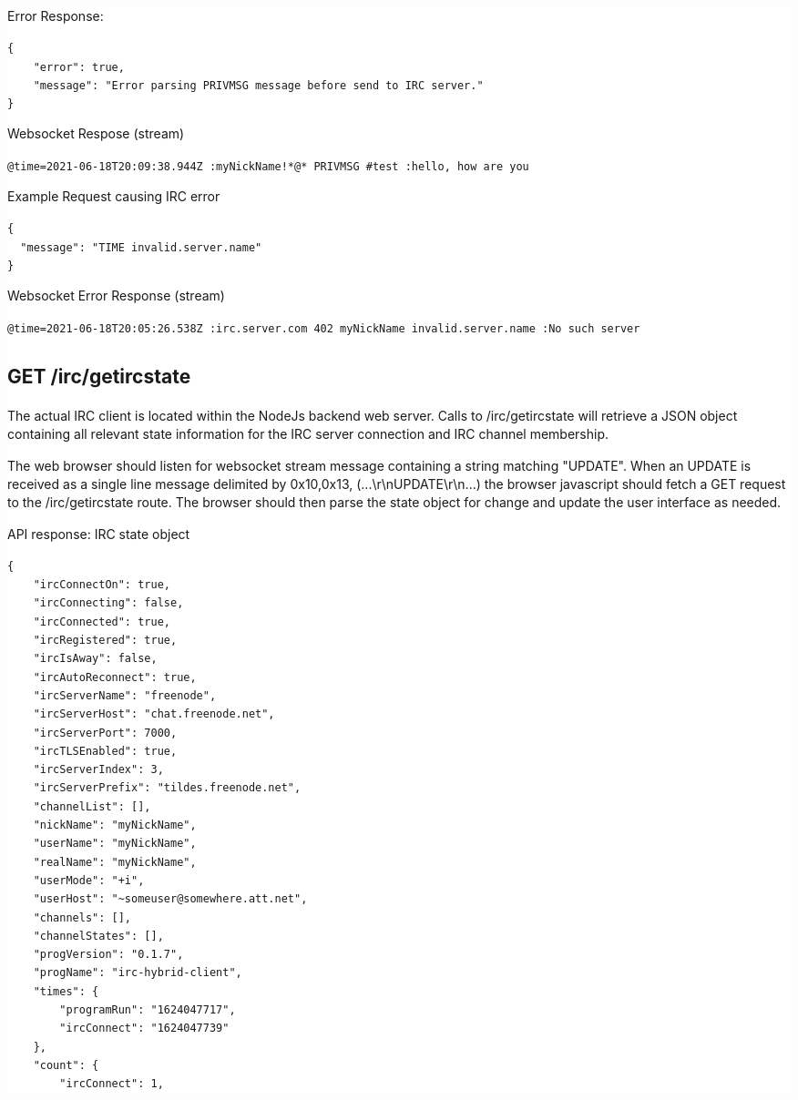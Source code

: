 Error Response:
```
{
    "error": true,
    "message": "Error parsing PRIVMSG message before send to IRC server."
}
```

Websocket Respose (stream)
```
@time=2021-06-18T20:09:38.944Z :myNickName!*@* PRIVMSG #test :hello, how are you
```

Example Request causing IRC error
```
{
  "message": "TIME invalid.server.name"
}
```

Websocket Error Response (stream)
```
@time=2021-06-18T20:05:26.538Z :irc.server.com 402 myNickName invalid.server.name :No such server
```

## GET /irc/getircstate

The actual IRC client is located within the NodeJs backend web server.
Calls to /irc/getircstate will retrieve a JSON object containing
all relevant state information for the IRC server connection and IRC channel membership.

The web browser should listen for websocket stream message containing a string matching "UPDATE".
When an UPDATE is received as a single line message delimited by 0x10,0x13, (...\r\nUPDATE\r\n...)
the browser javascript should fetch a GET request to the /irc/getircstate route.
The browser should then parse the state object for change and update the user interface as needed.

API response: IRC state object
```
{
    "ircConnectOn": true,
    "ircConnecting": false,
    "ircConnected": true,
    "ircRegistered": true,
    "ircIsAway": false,
    "ircAutoReconnect": true,
    "ircServerName": "freenode",
    "ircServerHost": "chat.freenode.net",
    "ircServerPort": 7000,
    "ircTLSEnabled": true,
    "ircServerIndex": 3,
    "ircServerPrefix": "tildes.freenode.net",
    "channelList": [],
    "nickName": "myNickName",
    "userName": "myNickName",
    "realName": "myNickName",
    "userMode": "+i",
    "userHost": "~someuser@somewhere.att.net",
    "channels": [],
    "channelStates": [],
    "progVersion": "0.1.7",
    "progName": "irc-hybrid-client",
    "times": {
        "programRun": "1624047717",
        "ircConnect": "1624047739"
    },
    "count": {
        "ircConnect": 1,
```